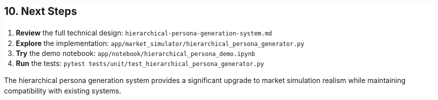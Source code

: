 ## 10. Next Steps

1. **Review** the full technical design: `hierarchical-persona-generation-system.md`
2. **Explore** the implementation: `app/market_simulator/hierarchical_persona_generator.py`
3. **Try** the demo notebook: `app/notebook/hierarchical_persona_demo.ipynb`
4. **Run** the tests: `pytest tests/unit/test_hierarchical_persona_generator.py`

The hierarchical persona generation system provides a significant upgrade to market simulation realism while maintaining compatibility with existing systems.